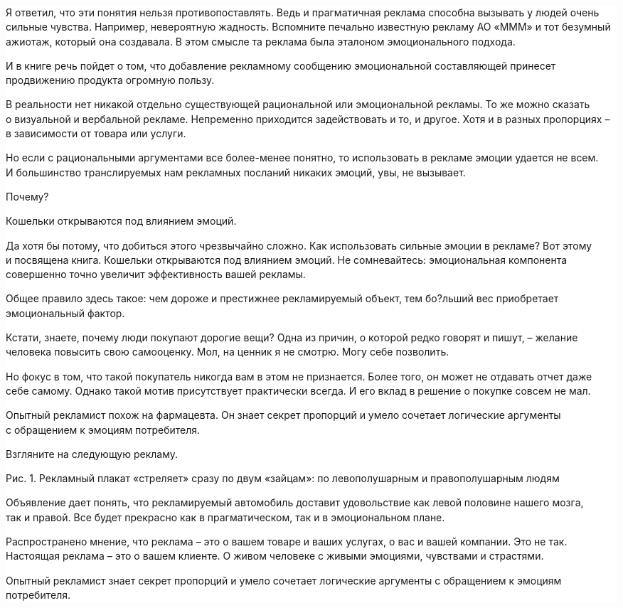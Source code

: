 Я ответил, что эти понятия нельзя противопоставлять. Ведь и прагматичная
реклама способна вызывать у людей очень сильные чувства. Например,
невероятную жадность. Вспомните печально известную рекламу АО «МММ»
и тот безумный ажиотаж, который она создавала. В этом смысле та реклама
была эталоном эмоционального подхода.

И в книге речь пойдет о том, что добавление рекламному сообщению
эмоциональной составляющей принесет продвижению продукта огромную
пользу.

В реальности нет никакой отдельно существующей рациональной
или эмоциональной рекламы. То же можно сказать о визуальной и вербальной
рекламе. Непременно приходится задействовать и то, и другое. Хотя
и в разных пропорциях – в зависимости от товара или услуги.

Но если с рациональными аргументами все более-менее понятно,
то использовать в рекламе эмоции удается не всем. И большинство
транслируемых нам рекламных посланий никаких эмоций, увы, не вызывает.

Почему?

Кошельки открываются под влиянием эмоций.

Да хотя бы потому, что добиться этого чрезвычайно сложно.
Как использовать сильные эмоции в рекламе? Вот этому и посвящена книга.
Кошельки открываются под влиянием эмоций. Не сомневайтесь: эмоциональная
компонента совершенно точно увеличит эффективность вашей рекламы.

Общее правило здесь такое: чем дороже и престижнее рекламируемый объект,
тем бо?льший вес приобретает эмоциональный фактор.

Кстати, знаете, почему люди покупают дорогие вещи? Одна из причин,
о которой редко говорят и пишут, – желание человека повысить свою
самооценку. Мол, на ценник я не смотрю. Могу себе позволить.

Но фокус в том, что такой покупатель никогда вам в этом не признается.
Более того, он может не отдавать отчет даже себе самому. Однако такой
мотив присутствует практически всегда. И его вклад в решение о покупке
совсем не мал.

Опытный рекламист похож на фармацевта. Он знает секрет пропорций и умело
сочетает логические аргументы с обращением к эмоциям потребителя.

Взгляните на следующую рекламу.

Рис. 1. Рекламный плакат «стреляет» сразу по двум «зайцам»:
по левополушарным и правополушарным людям

Объявление дает понять, что рекламируемый автомобиль доставит
удовольствие как левой половине нашего мозга, так и правой. Все будет
прекрасно как в прагматическом, так и в эмоциональном плане.

Распространено мнение, что реклама – это о вашем товаре и ваших услугах,
о вас и вашей компании. Это не так. Настоящая реклама – это о вашем
клиенте. О живом человеке с живыми эмоциями, чувствами и страстями.

Опытный рекламист знает секрет пропорций и умело сочетает логические
аргументы с обращением к эмоциям потребителя.

